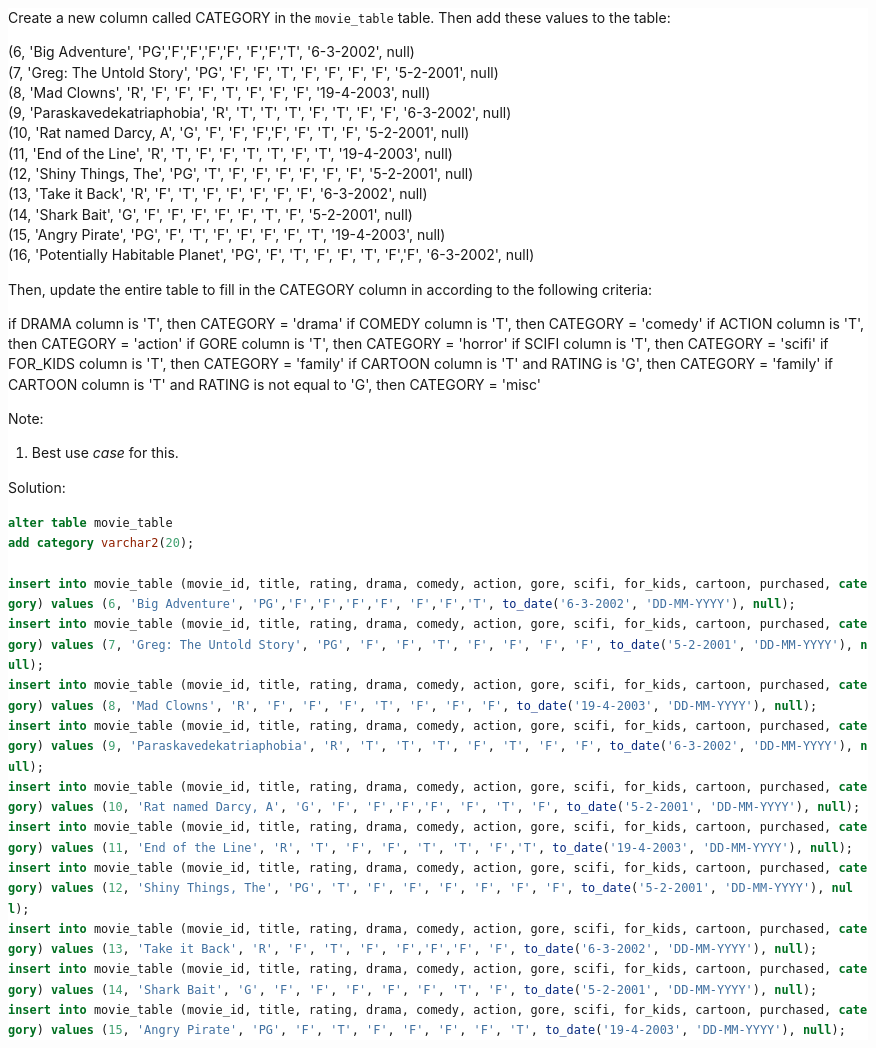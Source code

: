 Create a new column called CATEGORY in the `movie_table` table. Then add these values to the table:

(6, 'Big Adventure', 'PG','F','F','F','F', 'F','F','T', '6-3-2002', null)  
(7, 'Greg: The Untold Story', 'PG', 'F', 'F', 'T', 'F', 'F', 'F', 'F', '5-2-2001', null)  
(8, 'Mad Clowns', 'R', 'F', 'F', 'F', 'T', 'F', 'F', 'F', '19-4-2003', null)  
(9, 'Paraskavedekatriaphobia', 'R', 'T', 'T', 'T', 'F', 'T', 'F', 'F', '6-3-2002', null)  
(10, 'Rat named Darcy, A', 'G', 'F', 'F', 'F','F', 'F', 'T', 'F', '5-2-2001', null)  
(11, 'End of the Line', 'R', 'T', 'F', 'F', 'T', 'T', 'F', 'T', '19-4-2003', null)  
(12, 'Shiny Things, The', 'PG', 'T', 'F', 'F', 'F', 'F', 'F', 'F', '5-2-2001', null)  
(13, 'Take it Back', 'R', 'F', 'T', 'F', 'F', 'F', 'F', 'F', '6-3-2002', null)  
(14, 'Shark Bait', 'G', 'F', 'F', 'F', 'F', 'F', 'T', 'F', '5-2-2001', null)  
(15, 'Angry Pirate', 'PG', 'F', 'T', 'F', 'F', 'F', 'F', 'T', '19-4-2003', null)  
(16, 'Potentially Habitable Planet', 'PG', 'F', 'T', 'F', 'F', 'T', 'F','F', '6-3-2002', null)

Then, update the entire table to fill in the CATEGORY column in according to the following criteria:

if DRAMA column is 'T', then CATEGORY = 'drama'
if COMEDY column is 'T', then CATEGORY = 'comedy'
if ACTION column is 'T', then CATEGORY = 'action'
if GORE column is 'T', then CATEGORY = 'horror'
if SCIFI column is 'T', then CATEGORY = 'scifi'
if FOR_KIDS column is 'T', then CATEGORY = 'family'
if CARTOON column is 'T' and RATING is 'G', then CATEGORY = 'family'
if CARTOON column is 'T' and RATING is not equal to 'G', then CATEGORY = 'misc'

Note:

1. Best use _case_ for this.

Solution:

```sql
alter table movie_table
add category varchar2(20);

insert into movie_table (movie_id, title, rating, drama, comedy, action, gore, scifi, for_kids, cartoon, purchased, category) values (6, 'Big Adventure', 'PG','F','F','F','F', 'F','F','T', to_date('6-3-2002', 'DD-MM-YYYY'), null);
insert into movie_table (movie_id, title, rating, drama, comedy, action, gore, scifi, for_kids, cartoon, purchased, category) values (7, 'Greg: The Untold Story', 'PG', 'F', 'F', 'T', 'F', 'F', 'F', 'F', to_date('5-2-2001', 'DD-MM-YYYY'), null);
insert into movie_table (movie_id, title, rating, drama, comedy, action, gore, scifi, for_kids, cartoon, purchased, category) values (8, 'Mad Clowns', 'R', 'F', 'F', 'F', 'T', 'F', 'F', 'F', to_date('19-4-2003', 'DD-MM-YYYY'), null);
insert into movie_table (movie_id, title, rating, drama, comedy, action, gore, scifi, for_kids, cartoon, purchased, category) values (9, 'Paraskavedekatriaphobia', 'R', 'T', 'T', 'T', 'F', 'T', 'F', 'F', to_date('6-3-2002', 'DD-MM-YYYY'), null);
insert into movie_table (movie_id, title, rating, drama, comedy, action, gore, scifi, for_kids, cartoon, purchased, category) values (10, 'Rat named Darcy, A', 'G', 'F', 'F','F','F', 'F', 'T', 'F', to_date('5-2-2001', 'DD-MM-YYYY'), null);
insert into movie_table (movie_id, title, rating, drama, comedy, action, gore, scifi, for_kids, cartoon, purchased, category) values (11, 'End of the Line', 'R', 'T', 'F', 'F', 'T', 'T', 'F','T', to_date('19-4-2003', 'DD-MM-YYYY'), null);
insert into movie_table (movie_id, title, rating, drama, comedy, action, gore, scifi, for_kids, cartoon, purchased, category) values (12, 'Shiny Things, The', 'PG', 'T', 'F', 'F', 'F', 'F', 'F', 'F', to_date('5-2-2001', 'DD-MM-YYYY'), null);
insert into movie_table (movie_id, title, rating, drama, comedy, action, gore, scifi, for_kids, cartoon, purchased, category) values (13, 'Take it Back', 'R', 'F', 'T', 'F', 'F','F','F', 'F', to_date('6-3-2002', 'DD-MM-YYYY'), null);
insert into movie_table (movie_id, title, rating, drama, comedy, action, gore, scifi, for_kids, cartoon, purchased, category) values (14, 'Shark Bait', 'G', 'F', 'F', 'F', 'F', 'F', 'T', 'F', to_date('5-2-2001', 'DD-MM-YYYY'), null);
insert into movie_table (movie_id, title, rating, drama, comedy, action, gore, scifi, for_kids, cartoon, purchased, category) values (15, 'Angry Pirate', 'PG', 'F', 'T', 'F', 'F', 'F', 'F', 'T', to_date('19-4-2003', 'DD-MM-YYYY'), null);
```